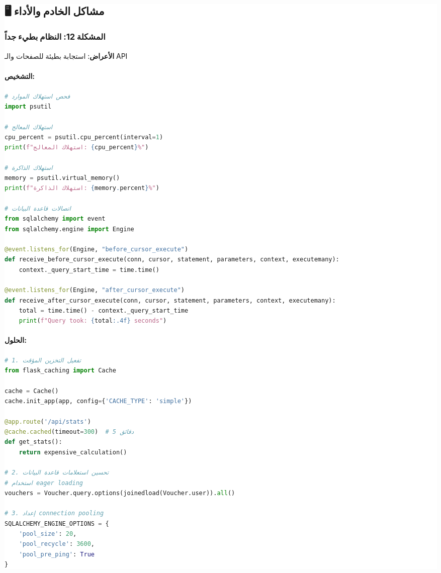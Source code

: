 
## 🖥️ مشاكل الخادم والأداء

### المشكلة 12: النظام بطيء جداً
**الأعراض**: استجابة بطيئة للصفحات والـ API

#### التشخيص:
```python
# فحص استهلاك الموارد
import psutil

# استهلاك المعالج
cpu_percent = psutil.cpu_percent(interval=1)
print(f"استهلاك المعالج: {cpu_percent}%")

# استهلاك الذاكرة
memory = psutil.virtual_memory()
print(f"استهلاك الذاكرة: {memory.percent}%")

# اتصالات قاعدة البيانات
from sqlalchemy import event
from sqlalchemy.engine import Engine

@event.listens_for(Engine, "before_cursor_execute")
def receive_before_cursor_execute(conn, cursor, statement, parameters, context, executemany):
    context._query_start_time = time.time()

@event.listens_for(Engine, "after_cursor_execute")
def receive_after_cursor_execute(conn, cursor, statement, parameters, context, executemany):
    total = time.time() - context._query_start_time
    print(f"Query took: {total:.4f} seconds")
```

#### الحلول:
```python
# 1. تفعيل التخزين المؤقت
from flask_caching import Cache

cache = Cache()
cache.init_app(app, config={'CACHE_TYPE': 'simple'})

@app.route('/api/stats')
@cache.cached(timeout=300)  # 5 دقائق
def get_stats():
    return expensive_calculation()

# 2. تحسين استعلامات قاعدة البيانات
# استخدام eager loading
vouchers = Voucher.query.options(joinedload(Voucher.user)).all()

# 3. إعداد connection pooling
SQLALCHEMY_ENGINE_OPTIONS = {
    'pool_size': 20,
    'pool_recycle': 3600,
    'pool_pre_ping': True
}
```
